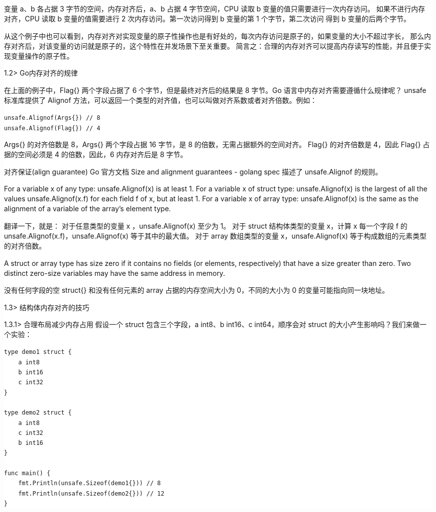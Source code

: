 变量 a、b 各占据 3 字节的空间，内存对齐后，a、b 占据 4 字节空间，CPU 读取 b 变量的值只需要进行一次内存访问。
如果不进行内存对齐，CPU 读取 b 变量的值需要进行 2 次内存访问。第一次访问得到 b 变量的第 1 个字节，第二次访问
得到 b 变量的后两个字节。

从这个例子中也可以看到，内存对齐对实现变量的原子性操作也是有好处的，每次内存访问是原子的，如果变量的大小不超过字长，
那么内存对齐后，对该变量的访问就是原子的，这个特性在并发场景下至关重要。
简言之：合理的内存对齐可以提高内存读写的性能，并且便于实现变量操作的原子性。

1.2> Go内存对齐的规律

在上面的例子中，Flag{} 两个字段占据了 6 个字节，但是最终对齐后的结果是 8 字节。Go 语言中内存对齐需要遵循什么规律呢？
unsafe 标准库提供了 Alignof 方法，可以返回一个类型的对齐值，也可以叫做对齐系数或者对齐倍数。例如：

```shell
unsafe.Alignof(Args{}) // 8
unsafe.Alignof(Flag{}) // 4
```

Args{} 的对齐倍数是 8，Args{} 两个字段占据 16 字节，是 8 的倍数，无需占据额外的空间对齐。
Flag{} 的对齐倍数是 4，因此 Flag{} 占据的空间必须是 4 的倍数，因此，6 内存对齐后是 8 字节。

对齐保证(align guarantee)
Go 官方文档 Size and alignment guarantees - golang spec 描述了 unsafe.Alignof 的规则。

For a variable x of any type: unsafe.Alignof(x) is at least 1.
For a variable x of struct type: unsafe.Alignof(x) is the largest of all the values 
unsafe.Alignof(x.f) for each field f of x, but at least 1.
For a variable x of array type: unsafe.Alignof(x) is the same as the alignment of a 
variable of the array’s element type.

翻译一下，就是：
对于任意类型的变量 x ，unsafe.Alignof(x) 至少为 1。
对于 struct 结构体类型的变量 x，计算 x 每一个字段 f 的 unsafe.Alignof(x.f)，unsafe.Alignof(x) 等于其中的最大值。
对于 array 数组类型的变量 x，unsafe.Alignof(x) 等于构成数组的元素类型的对齐倍数。

A struct or array type has size zero if it contains no fields (or elements, respectively) that have a 
size greater than zero. Two distinct zero-size variables may have the same address in memory.

没有任何字段的空 struct{} 和没有任何元素的 array 占据的内存空间大小为 0，不同的大小为 0 的变量可能指向同一块地址。

1.3> 结构体内存对齐的技巧

1.3.1> 合理布局减少内存占用
假设一个 struct 包含三个字段，a int8、b int16、c int64，顺序会对 struct 的大小产生影响吗？我们来做一个实验：

```golang
type demo1 struct {
    a int8
    b int16
    c int32
}

type demo2 struct {
    a int8
    c int32
    b int16
}

func main() {
    fmt.Println(unsafe.Sizeof(demo1{})) // 8
    fmt.Println(unsafe.Sizeof(demo2{})) // 12
}
```
